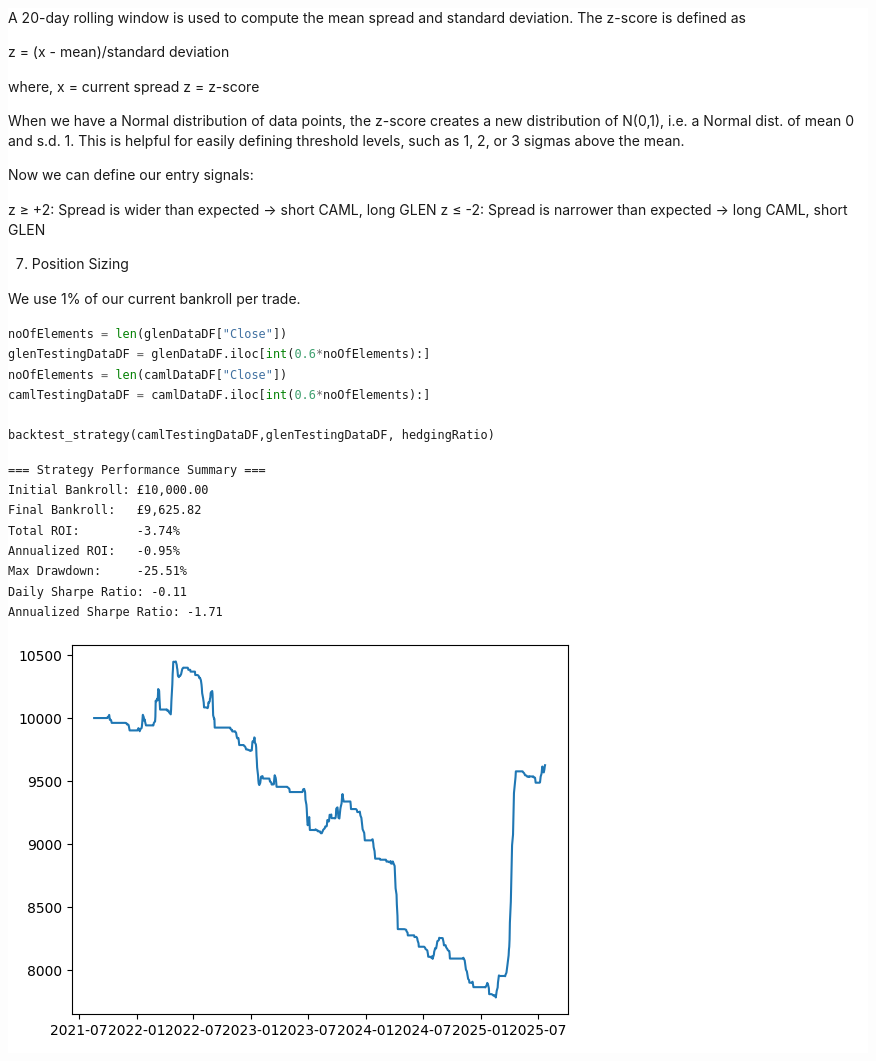 A 20-day rolling window is used to compute the mean spread and standard deviation. The z-score is defined as

z = (x - mean)/standard deviation

where,
x = current spread
z = z-score

When we have a Normal distribution of data points, the z-score creates a new distribution of N(0,1), i.e. a Normal dist. of mean 0 and s.d. 1. This is helpful for easily defining threshold levels, such as 1, 2, or 3 sigmas above the mean.

Now we can define our entry signals:

z ≥ +2: Spread is wider than expected → short CAML, long GLEN
z ≤ -2: Spread is narrower than expected → long CAML, short GLEN

7. Position Sizing

We use 1% of our current bankroll per trade.

```python
noOfElements = len(glenDataDF["Close"])
glenTestingDataDF = glenDataDF.iloc[int(0.6*noOfElements):]
noOfElements = len(camlDataDF["Close"])
camlTestingDataDF = camlDataDF.iloc[int(0.6*noOfElements):]

backtest_strategy(camlTestingDataDF,glenTestingDataDF, hedgingRatio)
```

    === Strategy Performance Summary ===
    Initial Bankroll: £10,000.00
    Final Bankroll:   £9,625.82
    Total ROI:        -3.74%
    Annualized ROI:   -0.95%
    Max Drawdown:     -25.51%
    Daily Sharpe Ratio: -0.11
    Annualized Sharpe Ratio: -1.71
    


    
![png](output_16_1.png)
    